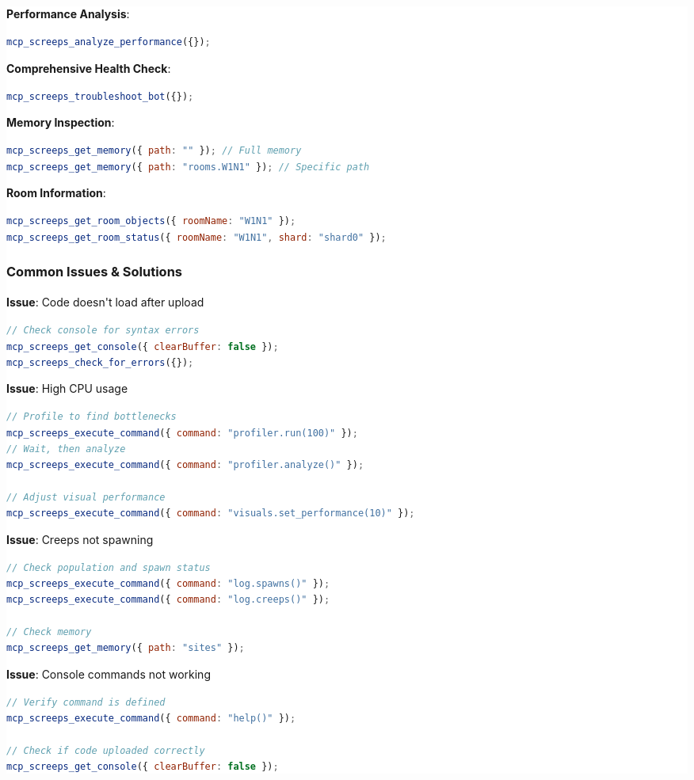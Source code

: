 **Performance Analysis**:
```javascript
mcp_screeps_analyze_performance({});
```

**Comprehensive Health Check**:
```javascript
mcp_screeps_troubleshoot_bot({});
```

**Memory Inspection**:
```javascript
mcp_screeps_get_memory({ path: "" }); // Full memory
mcp_screeps_get_memory({ path: "rooms.W1N1" }); // Specific path
```

**Room Information**:
```javascript
mcp_screeps_get_room_objects({ roomName: "W1N1" });
mcp_screeps_get_room_status({ roomName: "W1N1", shard: "shard0" });
```

### Common Issues & Solutions

**Issue**: Code doesn't load after upload
```javascript
// Check console for syntax errors
mcp_screeps_get_console({ clearBuffer: false });
mcp_screeps_check_for_errors({});
```

**Issue**: High CPU usage
```javascript
// Profile to find bottlenecks
mcp_screeps_execute_command({ command: "profiler.run(100)" });
// Wait, then analyze
mcp_screeps_execute_command({ command: "profiler.analyze()" });

// Adjust visual performance
mcp_screeps_execute_command({ command: "visuals.set_performance(10)" });
```

**Issue**: Creeps not spawning
```javascript
// Check population and spawn status
mcp_screeps_execute_command({ command: "log.spawns()" });
mcp_screeps_execute_command({ command: "log.creeps()" });

// Check memory
mcp_screeps_get_memory({ path: "sites" });
```

**Issue**: Console commands not working
```javascript
// Verify command is defined
mcp_screeps_execute_command({ command: "help()" });

// Check if code uploaded correctly
mcp_screeps_get_console({ clearBuffer: false });
```
